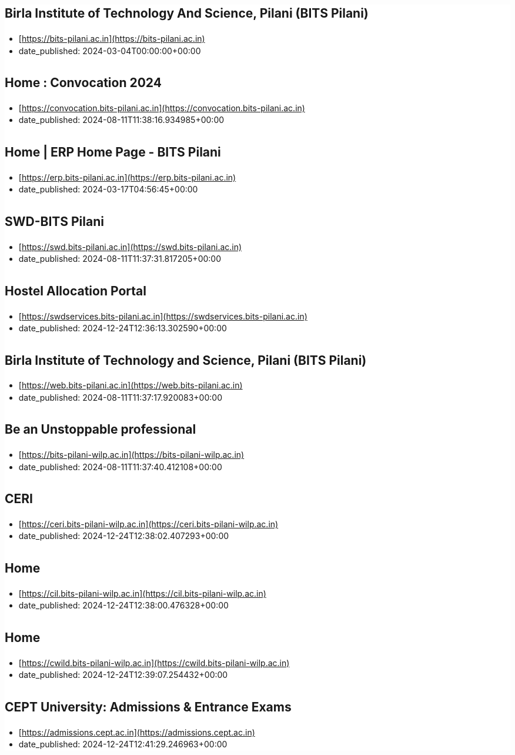  ## Birla Institute of Technology And Science, Pilani (BITS Pilani)
 - [https://bits-pilani.ac.in](https://bits-pilani.ac.in)
 - date_published: 2024-03-04T00:00:00+00:00

 ## Home : Convocation 2024
 - [https://convocation.bits-pilani.ac.in](https://convocation.bits-pilani.ac.in)
 - date_published: 2024-08-11T11:38:16.934985+00:00

 ## Home | ERP Home Page - BITS Pilani
 - [https://erp.bits-pilani.ac.in](https://erp.bits-pilani.ac.in)
 - date_published: 2024-03-17T04:56:45+00:00

 ## SWD-BITS Pilani
 - [https://swd.bits-pilani.ac.in](https://swd.bits-pilani.ac.in)
 - date_published: 2024-08-11T11:37:31.817205+00:00

 ## Hostel Allocation Portal
 - [https://swdservices.bits-pilani.ac.in](https://swdservices.bits-pilani.ac.in)
 - date_published: 2024-12-24T12:36:13.302590+00:00

 ## Birla Institute of Technology and Science, Pilani (BITS Pilani)
 - [https://web.bits-pilani.ac.in](https://web.bits-pilani.ac.in)
 - date_published: 2024-08-11T11:37:17.920083+00:00

 ## Be an Unstoppable professional
 - [https://bits-pilani-wilp.ac.in](https://bits-pilani-wilp.ac.in)
 - date_published: 2024-08-11T11:37:40.412108+00:00

 ## CERI
 - [https://ceri.bits-pilani-wilp.ac.in](https://ceri.bits-pilani-wilp.ac.in)
 - date_published: 2024-12-24T12:38:02.407293+00:00

 ## Home
 - [https://cil.bits-pilani-wilp.ac.in](https://cil.bits-pilani-wilp.ac.in)
 - date_published: 2024-12-24T12:38:00.476328+00:00

 ## Home
 - [https://cwild.bits-pilani-wilp.ac.in](https://cwild.bits-pilani-wilp.ac.in)
 - date_published: 2024-12-24T12:39:07.254432+00:00

 ## CEPT University: Admissions & Entrance Exams
 - [https://admissions.cept.ac.in](https://admissions.cept.ac.in)
 - date_published: 2024-12-24T12:41:29.246963+00:00
